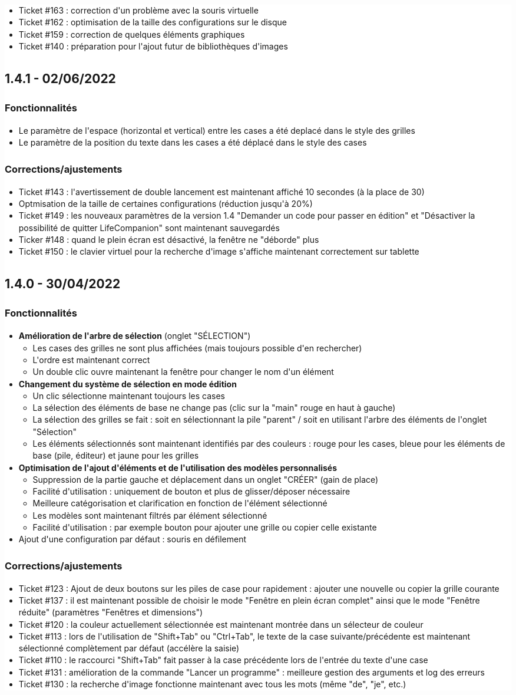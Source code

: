 - Ticket #163 : correction d'un problème avec la souris virtuelle
- Ticket #162 : optimisation de la taille des configurations sur le disque
- Ticket #159 : correction de quelques éléments graphiques
- Ticket #140 : préparation pour l'ajout futur de bibliothèques d'images

## 1.4.1 - 02/06/2022

### Fonctionnalités

- Le paramètre de l'espace (horizontal et vertical) entre les cases a été deplacé dans le style des grilles
- Le paramètre de la position du texte dans les cases a été déplacé dans le style des cases

### Corrections/ajustements

- Ticket #143 : l'avertissement de double lancement est maintenant affiché 10 secondes (à la place de 30)
- Optmisation de la taille de certaines configurations (réduction jusqu'à 20%)
- Ticket #149 : les nouveaux paramètres de la version 1.4 "Demander un code pour passer en édition" et "Désactiver la possibilité de quitter LifeCompanion" sont maintenant sauvegardés
- Ticker #148 : quand le plein écran est désactivé, la fenêtre ne "déborde" plus
- Ticket #150 : le clavier virtuel pour la recherche d'image s'affiche maintenant correctement sur tablette

## 1.4.0 - 30/04/2022

### Fonctionnalités

- **Amélioration de l'arbre de sélection** (onglet "SÉLECTION")
	- Les cases des grilles ne sont plus affichées (mais toujours possible d'en rechercher)
	- L'ordre est maintenant correct
	- Un double clic ouvre maintenant la fenêtre pour changer le nom d'un élément
- **Changement du système de sélection en mode édition**
	- Un clic sélectionne maintenant toujours les cases
	- La sélection des éléments de base ne change pas (clic sur la "main" rouge en haut à gauche)
	- La sélection des grilles se fait : soit en sélectionnant la pile "parent" / soit en utilisant l'arbre des éléments de l'onglet "Sélection"
	- Les éléments sélectionnés sont maintenant identifiés par des couleurs : rouge pour les cases, bleue pour les éléments de base (pile, éditeur) et jaune pour les grilles
- **Optimisation de l'ajout d'éléments et de l'utilisation des modèles personnalisés**
	- Suppression de la partie gauche et déplacement dans un onglet "CRÉER" (gain de place)
	- Facilité d'utilisation : uniquement de bouton et plus de glisser/déposer nécessaire
	- Meilleure catégorisation et clarification en fonction de l'élément sélectionné
	- Les modèles sont maintenant filtrés par élément sélectionné
	- Facilité d'utilisation : par exemple bouton pour ajouter une grille ou copier celle existante
- Ajout d'une configuration par défaut : souris en défilement

### Corrections/ajustements

- Ticket #123 : Ajout de deux boutons sur les piles de case pour rapidement : ajouter une nouvelle ou copier la grille courante
- Ticket #137 : il est maintenant possible de choisir le mode "Fenêtre en plein écran complet" ainsi que le mode "Fenêtre réduite" (paramètres "Fenêtres et dimensions")
- Ticket #120 : la couleur actuellement sélectionnée est maintenant montrée dans un sélecteur de couleur
- Ticket #113 : lors de l'utilisation de "Shift+Tab" ou "Ctrl+Tab", le texte de la case suivante/précédente est maintenant sélectionné complètement par défaut (accélère la saisie)
- Ticket #110 : le raccourci "Shift+Tab" fait passer à la case précédente lors de l'entrée du texte d'une case
- Ticket #131 : amélioration de la commande "Lancer un programme" : meilleure gestion des arguments et log des erreurs
- Ticket #130 : la recherche d'image fonctionne maintenant avec tous les mots (même "de", "je", etc.)